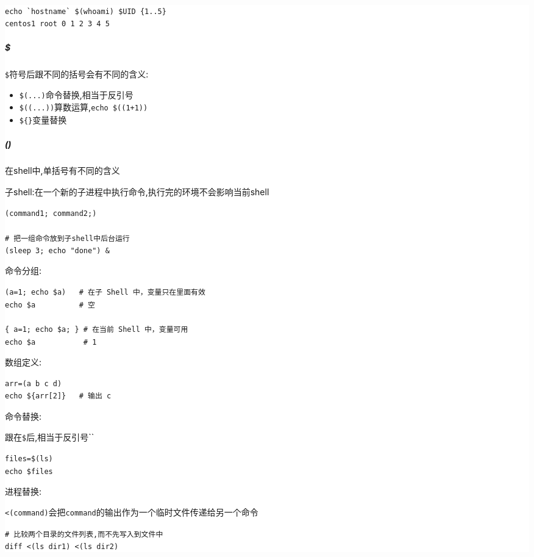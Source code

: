 ```
echo `hostname` $(whoami) $UID {1..5}
centos1 root 0 1 2 3 4 5
```

##### $

`$`符号后跟不同的括号会有不同的含义:

- `$(...)`命令替换,相当于反引号
- `$((...))`算数运算,`echo $((1+1))`
- `${}`变量替换

##### ()

在shell中,单括号有不同的含义

子shell:在一个新的子进程中执行命令,执行完的环境不会影响当前shell

```
(command1; command2;)

# 把一组命令放到子shell中后台运行
(sleep 3; echo "done") &
```

命令分组:

```
(a=1; echo $a)   # 在子 Shell 中，变量只在里面有效
echo $a          # 空

{ a=1; echo $a; } # 在当前 Shell 中，变量可用
echo $a           # 1
```

数组定义:

```
arr=(a b c d)
echo ${arr[2]}   # 输出 c
```

命令替换:

跟在`$`后,相当于反引号``

```
files=$(ls)
echo $files
```

进程替换:

`<(command)`会把`command`的输出作为一个临时文件传递给另一个命令

```
# 比较两个目录的文件列表,而不先写入到文件中
diff <(ls dir1) <(ls dir2)
```

